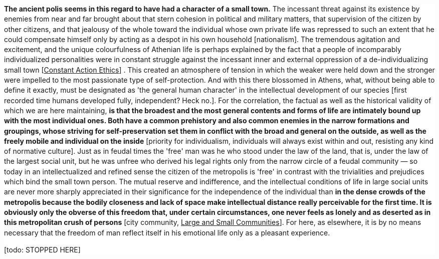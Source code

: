 <strong>The ancient polis seems in this regard to have had a character of a small town.</strong> The incessant threat against its existence by enemies from near and far brought about that stern cohesion in political and military matters, that supervision of the citizen by other citizens, and that jealousy of the whole toward the individual whose own private life was repressed to such an extent that he could compensate himself only by acting as a despot in his own household [nationalism]. The tremendous agitation and excitement, and the unique colourfulness of Athenian life is perhaps explained by the fact that a people of incomparably individualized personalities were in constant struggle against the incessant inner and external oppression of a de-individualizing small town [<a href="http://www.rahilpatel.com/blog/constant-action-ethics">Constant Action Ethics</a>] . This created an atmosphere of tension in which the weaker were held down and the stronger were impelled to the most passionate type of self-protection. And with this there blossomed in Athens, what, without being able to define it exactly, must be designated as 'the general human character' in the intellectual development of our species [first recorded time humans developed fully, independent? Heck no.]. For the correlation, the factual as well as the historical validity of which we are here maintaining, <strong>is that the broadest and the most general contents and forms of life are intimately bound up with the most individual ones. Both have a common prehistory and also common enemies in the narrow formations and groupings, whose striving for self-preservation set them in conflict with the broad and general on the outside, as well as the freely mobile and individual on the inside</strong> [priority for individualism, individuals will always exist within and out, resisting any kind of normative culture]. Just as in feudal times the 'free' man was he who stood under the law of the land, that is, under the law of the largest social unit, but he was unfree who derived his legal rights only from the narrow circle of a feudal community — so today in an intellectualized and refined sense the citizen of the metropolis is 'free' in contrast with the trivialities and prejudices which bind the small town person. The mutual reserve and indifference, and the intellectual conditions of life in large social units are never more sharply appreciated in their significance for the independence of the individual than <strong>in the dense crowds of the metropolis because the bodily closeness and lack of space make intellectual distance really perceivable for the first time. It is obviously only the obverse of this freedom that, under certain circumstances, one never feels as lonely and as deserted as in this metropolitan crush of persons</strong> [city community, <a href="http://www.rahilpatel.com/blog/large-and-small-communities">Large and Small Communities</a>]. For here, as elsewhere, it is by no means necessary that the freedom of man reflect itself in his emotional life only as a pleasant experience.

[todo: STOPPED HERE]